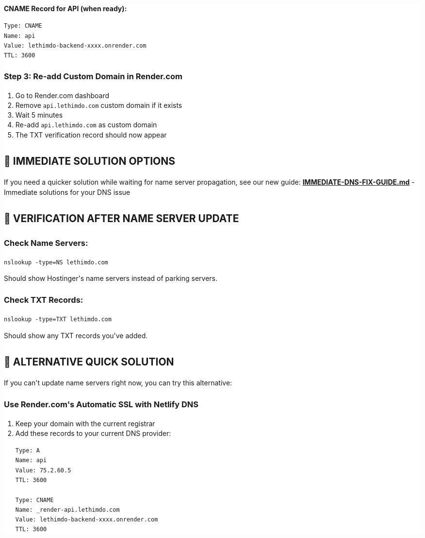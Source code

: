 **CNAME Record for API (when ready):**
```
Type: CNAME
Name: api
Value: lethimdo-backend-xxxx.onrender.com
TTL: 3600
```

### Step 3: Re-add Custom Domain in Render.com
1. Go to Render.com dashboard
2. Remove `api.lethimdo.com` custom domain if it exists
3. Wait 5 minutes
4. Re-add `api.lethimdo.com` as custom domain
5. The TXT verification record should now appear

## 🚀 IMMEDIATE SOLUTION OPTIONS

If you need a quicker solution while waiting for name server propagation, see our new guide:
**[IMMEDIATE-DNS-FIX-GUIDE.md](IMMEDIATE-DNS-FIX-GUIDE.md)** - Immediate solutions for your DNS issue

## 🧪 VERIFICATION AFTER NAME SERVER UPDATE

### Check Name Servers:
```
nslookup -type=NS lethimdo.com
```

Should show Hostinger's name servers instead of parking servers.

### Check TXT Records:
```
nslookup -type=TXT lethimdo.com
```

Should show any TXT records you've added.

## 🎯 ALTERNATIVE QUICK SOLUTION

If you can't update name servers right now, you can try this alternative:

### Use Render.com's Automatic SSL with Netlify DNS
1. Keep your domain with the current registrar
2. Add these records to your current DNS provider:
   ```
   Type: A
   Name: api
   Value: 75.2.60.5
   TTL: 3600
   
   Type: CNAME
   Name: _render-api.lethimdo.com
   Value: lethimdo-backend-xxxx.onrender.com
   TTL: 3600
   ```
